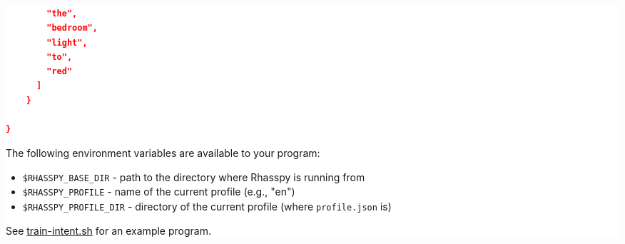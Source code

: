 ```json
        "the",
        "bedroom",
        "light",
        "to",
        "red"
      ]
    }

}
```
    
The following environment variables are available to your program:

* `$RHASSPY_BASE_DIR` - path to the directory where Rhasspy is running from
* `$RHASSPY_PROFILE` - name of the current profile (e.g., "en")
* `$RHASSPY_PROFILE_DIR` - directory of the current profile (where `profile.json` is)

See [train-intent.sh](https://github.com/synesthesiam/rhasspy/blob/master/bin/mock-commands/train-intent.sh) for an example program.


